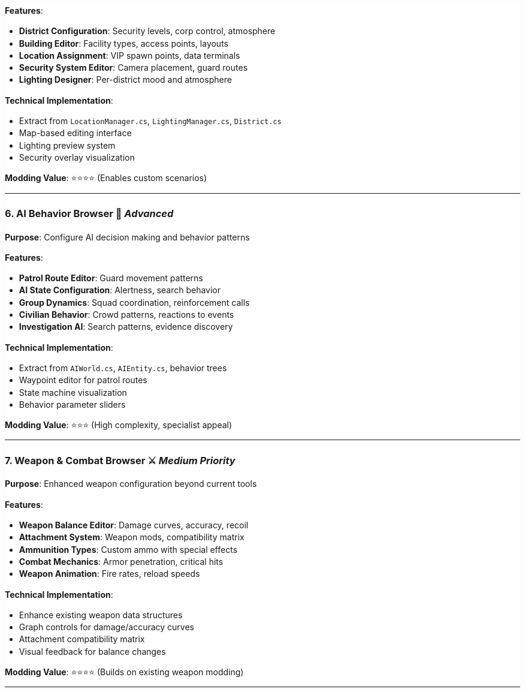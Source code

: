 **Features**:
- **District Configuration**: Security levels, corp control, atmosphere
- **Building Editor**: Facility types, access points, layouts
- **Location Assignment**: VIP spawn points, data terminals
- **Security System Editor**: Camera placement, guard routes
- **Lighting Designer**: Per-district mood and atmosphere

**Technical Implementation**:
- Extract from `LocationManager.cs`, `LightingManager.cs`, `District.cs`
- Map-based editing interface
- Lighting preview system
- Security overlay visualization

**Modding Value**: ⭐⭐⭐⭐ (Enables custom scenarios)

---

### 6. **AI Behavior Browser** 🤖 *Advanced*

**Purpose**: Configure AI decision making and behavior patterns

**Features**:
- **Patrol Route Editor**: Guard movement patterns
- **AI State Configuration**: Alertness, search behavior
- **Group Dynamics**: Squad coordination, reinforcement calls
- **Civilian Behavior**: Crowd patterns, reactions to events
- **Investigation AI**: Search patterns, evidence discovery

**Technical Implementation**:
- Extract from `AIWorld.cs`, `AIEntity.cs`, behavior trees
- Waypoint editor for patrol routes
- State machine visualization
- Behavior parameter sliders

**Modding Value**: ⭐⭐⭐ (High complexity, specialist appeal)

---

### 7. **Weapon & Combat Browser** ⚔️ *Medium Priority*

**Purpose**: Enhanced weapon configuration beyond current tools

**Features**:
- **Weapon Balance Editor**: Damage curves, accuracy, recoil
- **Attachment System**: Weapon mods, compatibility matrix
- **Ammunition Types**: Custom ammo with special effects
- **Combat Mechanics**: Armor penetration, critical hits
- **Weapon Animation**: Fire rates, reload speeds

**Technical Implementation**:
- Enhance existing weapon data structures
- Graph controls for damage/accuracy curves
- Attachment compatibility matrix
- Visual feedback for balance changes

**Modding Value**: ⭐⭐⭐⭐ (Builds on existing weapon modding)

---